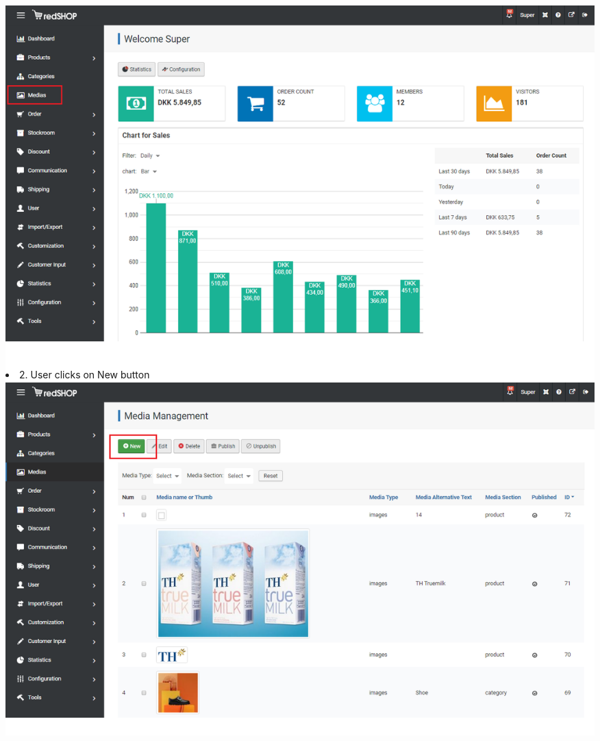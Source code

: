 <img src="./manual/en-US/chapters/media/img/img8.png" class="example"/><br><br>

<li>2. User clicks on New button
<img src="./manual/en-US/chapters/media/img/img9.png" class="example"/><br><br>
